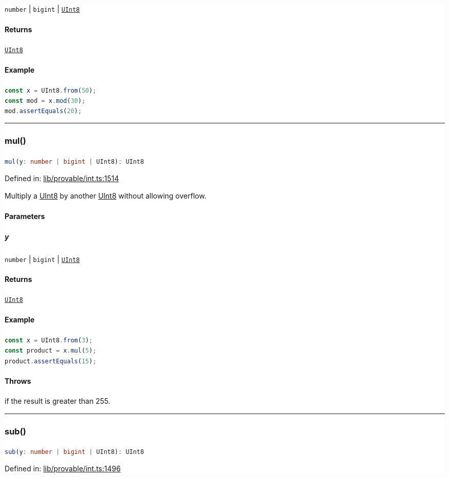 `number` | `bigint` | [`UInt8`](UInt8.md)

#### Returns

[`UInt8`](UInt8.md)

#### Example

```ts
const x = UInt8.from(50);
const mod = x.mod(30);
mod.assertEquals(20);
```

***

### mul()

```ts
mul(y: number | bigint | UInt8): UInt8
```

Defined in: [lib/provable/int.ts:1514](https://github.com/o1-labs/o1js/blob/89b7d1522af805d6d4c45a96d7a9cbc29a457aec/src/lib/provable/int.ts#L1514)

Multiply a [UInt8](UInt8.md) by another [UInt8](UInt8.md) without allowing overflow.

#### Parameters

##### y

`number` | `bigint` | [`UInt8`](UInt8.md)

#### Returns

[`UInt8`](UInt8.md)

#### Example

```ts
const x = UInt8.from(3);
const product = x.mul(5);
product.assertEquals(15);
```

#### Throws

if the result is greater than 255.

***

### sub()

```ts
sub(y: number | bigint | UInt8): UInt8
```

Defined in: [lib/provable/int.ts:1496](https://github.com/o1-labs/o1js/blob/89b7d1522af805d6d4c45a96d7a9cbc29a457aec/src/lib/provable/int.ts#L1496)
